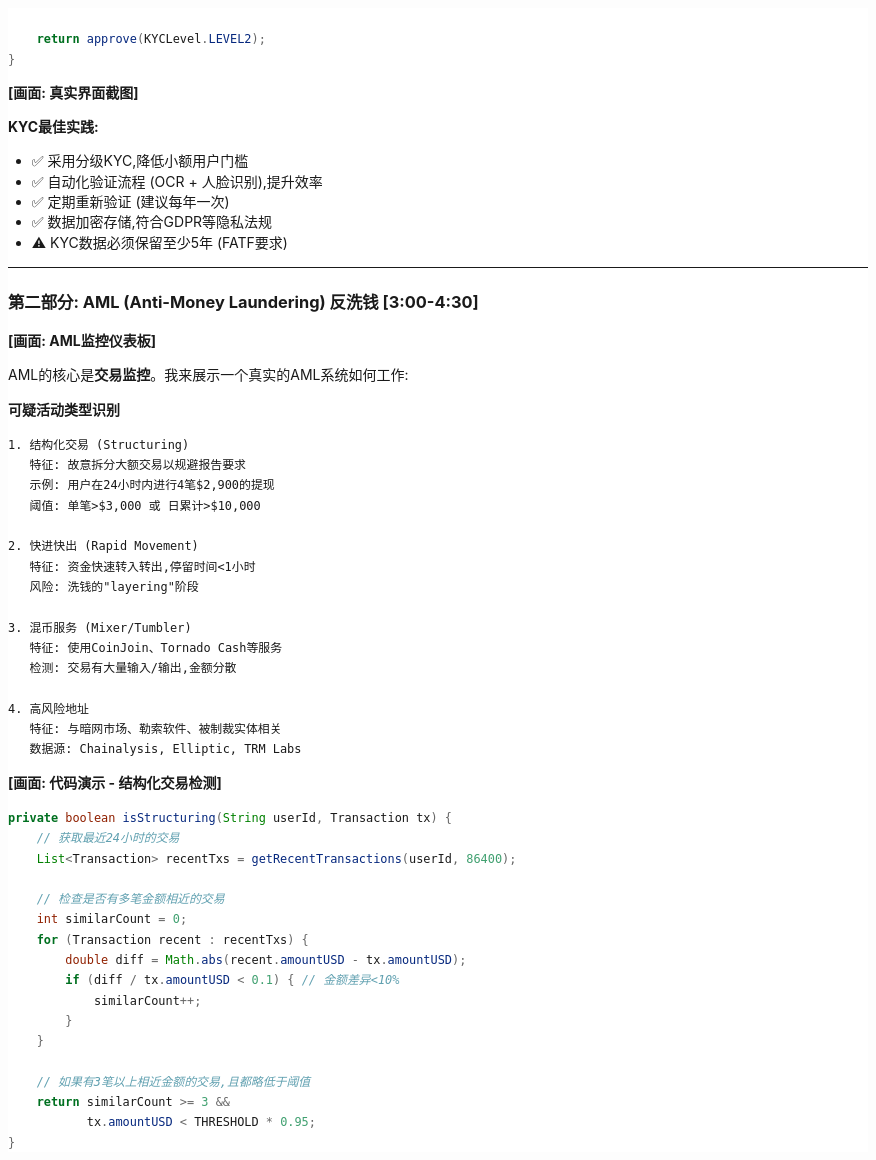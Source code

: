 ```java

    return approve(KYCLevel.LEVEL2);
}
```

**[画面: 真实界面截图]**

**KYC最佳实践:**
- ✅ 采用分级KYC,降低小额用户门槛
- ✅ 自动化验证流程 (OCR + 人脸识别),提升效率
- ✅ 定期重新验证 (建议每年一次)
- ✅ 数据加密存储,符合GDPR等隐私法规
- ⚠️ KYC数据必须保留至少5年 (FATF要求)

---

### 第二部分: AML (Anti-Money Laundering) 反洗钱 [3:00-4:30]

**[画面: AML监控仪表板]**

AML的核心是**交易监控**。我来展示一个真实的AML系统如何工作:

**可疑活动类型识别**

```
1. 结构化交易 (Structuring)
   特征: 故意拆分大额交易以规避报告要求
   示例: 用户在24小时内进行4笔$2,900的提现
   阈值: 单笔>$3,000 或 日累计>$10,000

2. 快进快出 (Rapid Movement)
   特征: 资金快速转入转出,停留时间<1小时
   风险: 洗钱的"layering"阶段

3. 混币服务 (Mixer/Tumbler)
   特征: 使用CoinJoin、Tornado Cash等服务
   检测: 交易有大量输入/输出,金额分散

4. 高风险地址
   特征: 与暗网市场、勒索软件、被制裁实体相关
   数据源: Chainalysis, Elliptic, TRM Labs
```

**[画面: 代码演示 - 结构化交易检测]**

```java
private boolean isStructuring(String userId, Transaction tx) {
    // 获取最近24小时的交易
    List<Transaction> recentTxs = getRecentTransactions(userId, 86400);

    // 检查是否有多笔金额相近的交易
    int similarCount = 0;
    for (Transaction recent : recentTxs) {
        double diff = Math.abs(recent.amountUSD - tx.amountUSD);
        if (diff / tx.amountUSD < 0.1) { // 金额差异<10%
            similarCount++;
        }
    }

    // 如果有3笔以上相近金额的交易,且都略低于阈值
    return similarCount >= 3 &&
           tx.amountUSD < THRESHOLD * 0.95;
}
```
